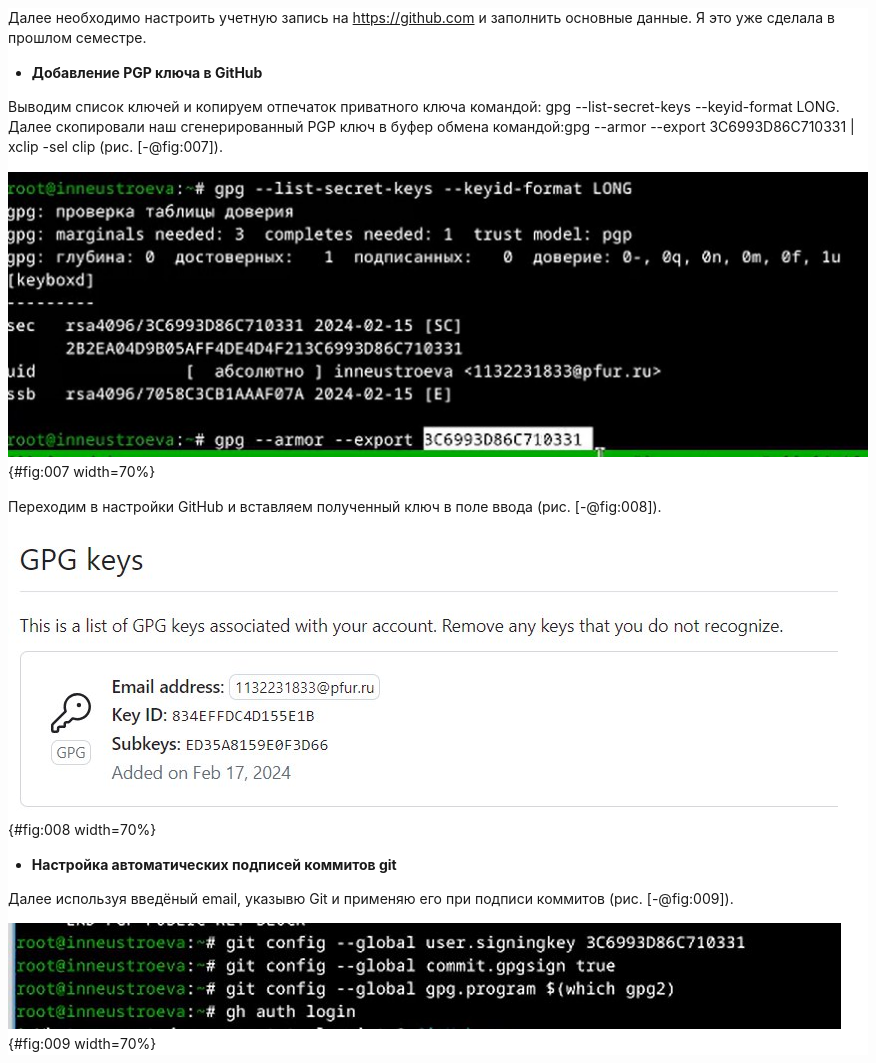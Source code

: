Далее необходимо настроить учетную запись  на https://github.com и заполнить основные данные. Я это уже сделала в прошлом семестре.

* **Добавление PGP ключа в GitHub**

Выводим список ключей и копируем отпечаток приватного ключа командой: gpg --list-secret-keys --keyid-format LONG. Далее скопировали наш сгенерированный PGP ключ в буфер обмена командой:gpg --armor --export 3С6993D86C710331 | xclip -sel clip (рис. [-@fig:007]).

![Добавление PGP ключ в GitHub ](image/7.jpg){#fig:007 width=70%}

Переходим в настройки GitHub и вставляем полученный ключ в поле ввода (рис. [-@fig:008]). 

![Добавление PGP ключ в GitHub ](image/8.jpg){#fig:008 width=70%}

* **Настройка автоматических подписей коммитов git**

Далее используя введёный email, указывю Git и применяю его при подписи коммитов (рис. [-@fig:009]). 

![Настройка автоматических подписей коммитов](image/9.jpg){#fig:009 width=70%}

